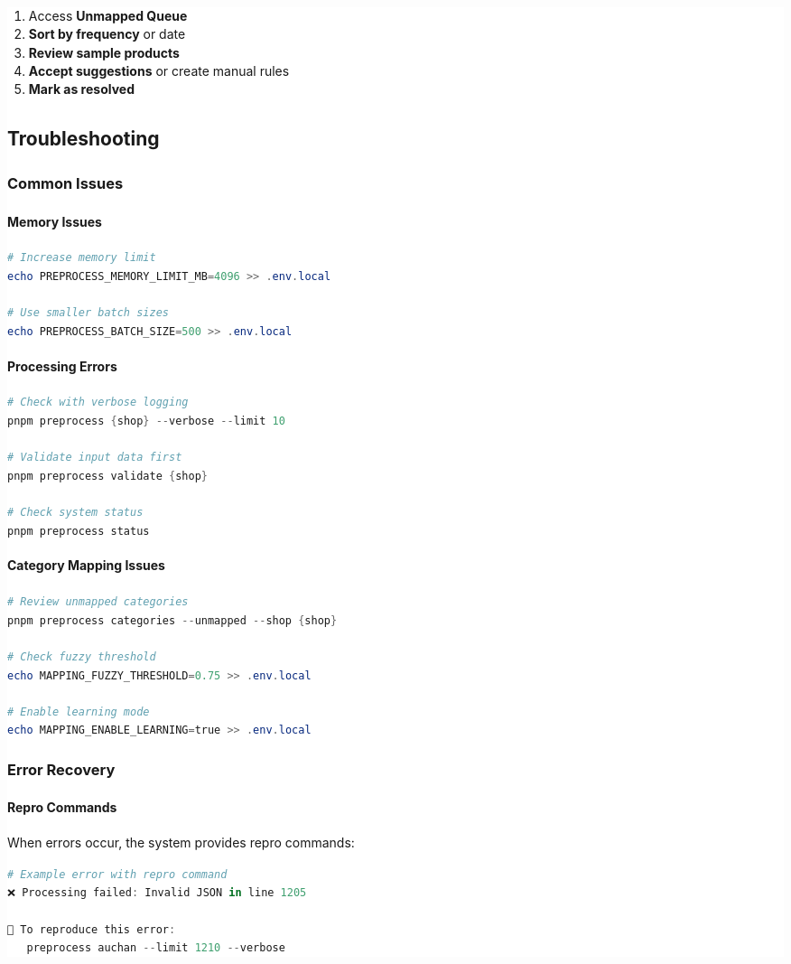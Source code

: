 1. Access **Unmapped Queue**
2. **Sort by frequency** or date
3. **Review sample products**
4. **Accept suggestions** or create manual rules
5. **Mark as resolved**

## Troubleshooting

### Common Issues

#### Memory Issues

```powershell
# Increase memory limit
echo PREPROCESS_MEMORY_LIMIT_MB=4096 >> .env.local

# Use smaller batch sizes
echo PREPROCESS_BATCH_SIZE=500 >> .env.local
```

#### Processing Errors

```powershell
# Check with verbose logging
pnpm preprocess {shop} --verbose --limit 10

# Validate input data first
pnpm preprocess validate {shop}

# Check system status
pnpm preprocess status
```

#### Category Mapping Issues

```powershell
# Review unmapped categories
pnpm preprocess categories --unmapped --shop {shop}

# Check fuzzy threshold
echo MAPPING_FUZZY_THRESHOLD=0.75 >> .env.local

# Enable learning mode
echo MAPPING_ENABLE_LEARNING=true >> .env.local
```

### Error Recovery

#### Repro Commands

When errors occur, the system provides repro commands:

```powershell
# Example error with repro command
❌ Processing failed: Invalid JSON in line 1205

🔄 To reproduce this error:
   preprocess auchan --limit 1210 --verbose
```
